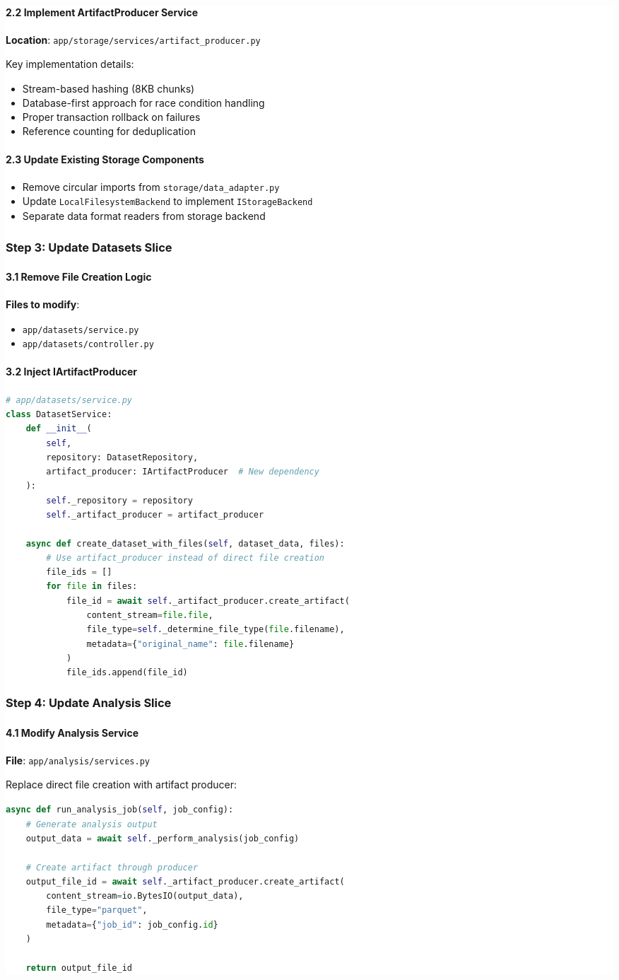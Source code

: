 #### 2.2 Implement ArtifactProducer Service
**Location**: `app/storage/services/artifact_producer.py`

Key implementation details:
- Stream-based hashing (8KB chunks)
- Database-first approach for race condition handling
- Proper transaction rollback on failures
- Reference counting for deduplication

#### 2.3 Update Existing Storage Components
- Remove circular imports from `storage/data_adapter.py`
- Update `LocalFilesystemBackend` to implement `IStorageBackend`
- Separate data format readers from storage backend

### Step 3: Update Datasets Slice

#### 3.1 Remove File Creation Logic
**Files to modify**:
- `app/datasets/service.py`
- `app/datasets/controller.py`

#### 3.2 Inject IArtifactProducer
```python
# app/datasets/service.py
class DatasetService:
    def __init__(
        self, 
        repository: DatasetRepository,
        artifact_producer: IArtifactProducer  # New dependency
    ):
        self._repository = repository
        self._artifact_producer = artifact_producer
    
    async def create_dataset_with_files(self, dataset_data, files):
        # Use artifact_producer instead of direct file creation
        file_ids = []
        for file in files:
            file_id = await self._artifact_producer.create_artifact(
                content_stream=file.file,
                file_type=self._determine_file_type(file.filename),
                metadata={"original_name": file.filename}
            )
            file_ids.append(file_id)
```

### Step 4: Update Analysis Slice

#### 4.1 Modify Analysis Service
**File**: `app/analysis/services.py`

Replace direct file creation with artifact producer:
```python
async def run_analysis_job(self, job_config):
    # Generate analysis output
    output_data = await self._perform_analysis(job_config)
    
    # Create artifact through producer
    output_file_id = await self._artifact_producer.create_artifact(
        content_stream=io.BytesIO(output_data),
        file_type="parquet",
        metadata={"job_id": job_config.id}
    )
    
    return output_file_id
```